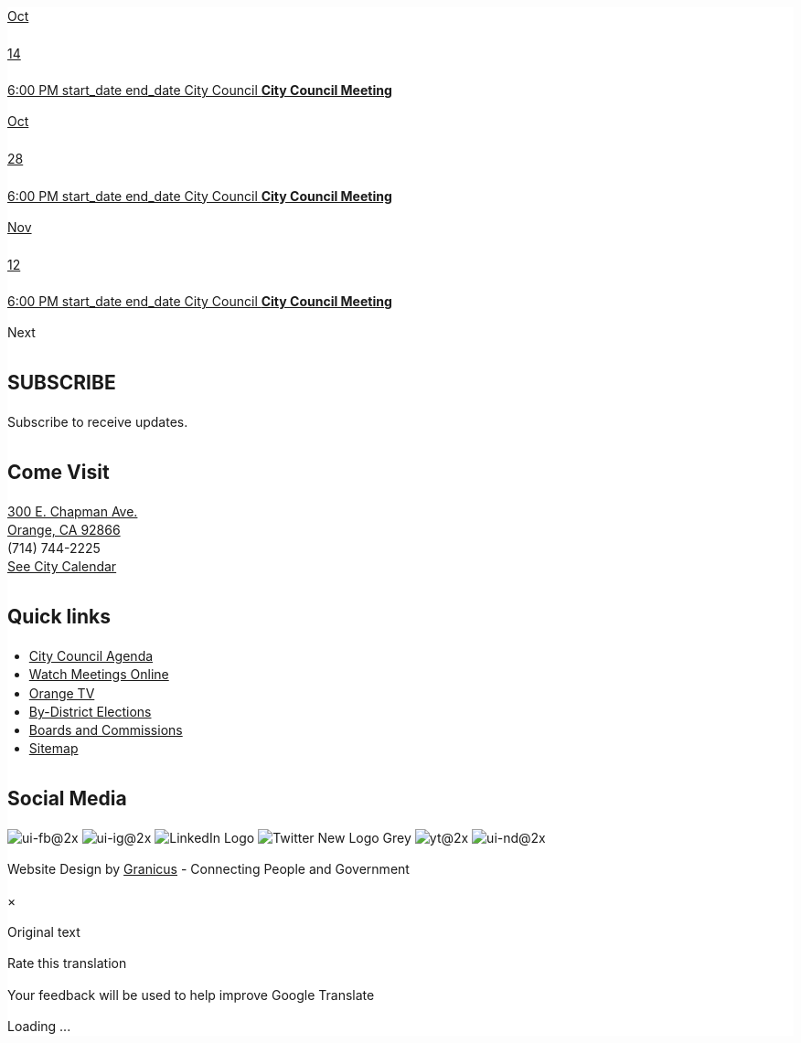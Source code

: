   [Oct  
  \
  14  
  \
  6:00 PM start\_date end\_date City Council **City Council Meeting**](https://www.cityoforange.org/Home/Components/Calendar/Event/5846/15)
  
  [Oct  
  \
  28  
  \
  6:00 PM start\_date end\_date City Council **City Council Meeting**](https://www.cityoforange.org/Home/Components/Calendar/Event/5845/15)
  
  [Nov  
  \
  12  
  \
  6:00 PM start\_date end\_date City Council **City Council Meeting**](https://www.cityoforange.org/Home/Components/Calendar/Event/5844/15)
  
  Next

## SUBSCRIBE

Subscribe to receive updates.

## Come Visit

[300 E. Chapman Ave.  
Orange, CA 92866](https://www.google.com/maps/place/300+E+Chapman+Ave,+Orange,+CA+92866/@33.7873851,-117.8530587,17z/data=!3m1!4b1!4m6!3m5!1s0x80dcd9e65e80caf3:0x14e2983b19a98d89!8m2!3d33.7873851!4d-117.8504838!16s%2Fg%2F11b8v55ltf?entry=ttu&g_ep=EgoyMDI0MTIxMC4wIKXMDSoASAFQAw%3D%3D)  
(714) 744-2225  
[See City Calendar](https://www.cityoforange.org/our-city/city-calendar)

## Quick links

- [City Council Agenda](https://cityoforange.legistar.com/Calendar.aspx)
- [Watch Meetings Online](https://cityoforange.legistar.com/Page.aspx?M=Z)
- [Orange TV](https://www.cityoforange.org/our-city/departments/city-clerk/orange-tv)
- [By-District Elections](https://www.cityoforange.org/our-city/local-government/city-clerk/elections/by-district-election-information)
- [Boards and Commissions](https://www.cityoforange.org/our-city/local-government/city-clerk/boards-commissions-committees)
- [Sitemap](https://www.cityoforange.org/our-city/sitemap)

## Social Media

![ui-fb@2x](https://www.cityoforange.org/home/showpublishedimage/332/637733619774300000) ![ui-ig@2x](https://www.cityoforange.org/home/showpublishedimage/334/637733619608070000) ![LinkedIn Logo](https://www.cityoforange.org/home/showpublishedimage/5525/638375636655870000) ![Twitter New Logo Grey](https://www.cityoforange.org/home/showpublishedimage/5517/638375442706470000) ![yt@2x](https://www.cityoforange.org/home/showpublishedimage/382/637733619063300000) ![ui-nd@2x](https://www.cityoforange.org/home/showpublishedimage/336/637733619471600000)

Website Design by [Granicus](https://www.granicus.com) - Connecting People and Government

×

Original text

Rate this translation

Your feedback will be used to help improve Google Translate

Loading ...